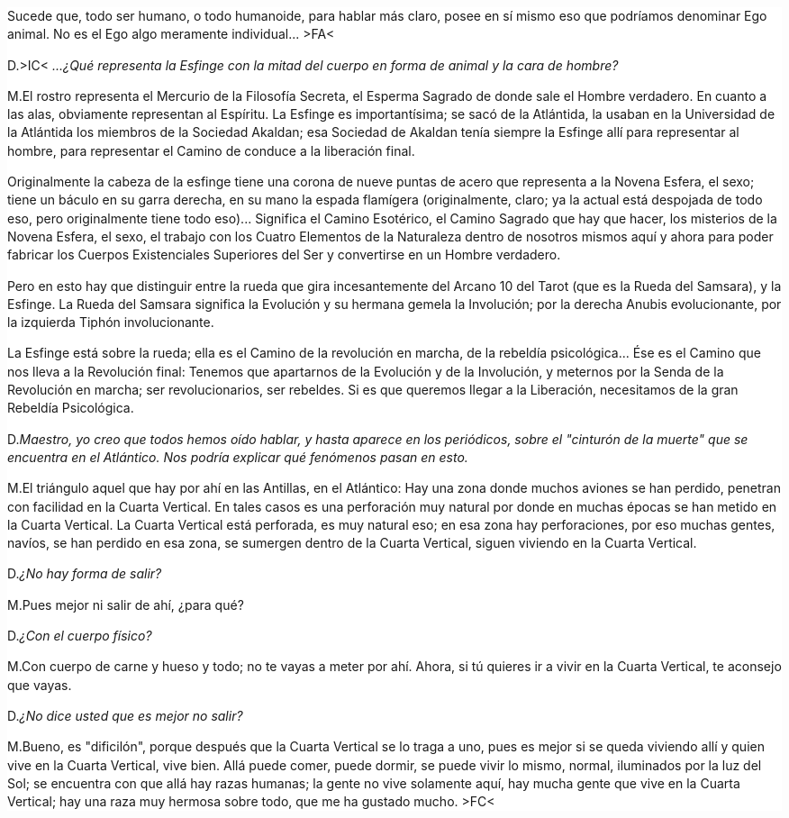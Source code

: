 Sucede que, todo ser humano, o todo humanoide, para hablar más claro, posee en sí mismo eso que podríamos denominar Ego animal. No es el Ego algo meramente individual... \>FA<

D.\>IC< *...¿Qué representa la Esfinge con la mitad del cuerpo en forma de animal y la cara de hombre?*

M.El rostro representa el Mercurio de la Filosofía Secreta, el Esperma Sagrado de donde sale el Hombre verdadero. En cuanto a las alas, obviamente representan al Espíritu. La Esfinge es importantísima; se sacó de la Atlántida, la usaban en la Universidad de la Atlántida los miembros de la Sociedad Akaldan; esa Sociedad de Akaldan tenía siempre la Esfinge allí para representar al hombre, para representar el Camino de conduce a la liberación final.

Originalmente la cabeza de la esfinge tiene una corona de nueve puntas de acero que representa a la Novena Esfera, el sexo; tiene un báculo en su garra derecha, en su mano la espada flamígera (originalmente, claro; ya la actual está despojada de todo eso, pero originalmente tiene todo eso)... Significa el Camino Esotérico, el Camino Sagrado que hay que hacer, los misterios de la Novena Esfera, el sexo, el trabajo con los Cuatro Elementos de la Naturaleza dentro de nosotros mismos aquí y ahora para poder fabricar los Cuerpos Existenciales Superiores del Ser y convertirse en un Hombre verdadero.

Pero en esto hay que distinguir entre la rueda que gira incesantemente del Arcano 10 del Tarot (que es la Rueda del Samsara), y la Esfinge. La Rueda del Samsara significa la Evolución y su hermana gemela la Involución; por la derecha Anubis evolucionante, por la izquierda Tiphón involucionante.

La Esfinge está sobre la rueda; ella es el Camino de la revolución en marcha, de la rebeldía psicológica... Ése es el Camino que nos lleva a la Revolución final: Tenemos que apartarnos de la Evolución y de la Involución, y meternos por la Senda de la Revolución en marcha; ser revolucionarios, ser rebeldes. Si es que queremos llegar a la Liberación, necesitamos de la gran Rebeldía Psicológica.

D.*Maestro, yo creo que todos hemos oído hablar, y hasta aparece en los periódicos, sobre el "cinturón de la muerte" que se encuentra en el Atlántico. Nos podría explicar qué fenómenos pasan en esto.*

M.El triángulo aquel que hay por ahí en las Antillas, en el Atlántico: Hay una zona donde muchos aviones se han perdido, penetran con facilidad en la Cuarta Vertical. En tales casos es una perforación muy natural por donde en muchas épocas se han metido en la Cuarta Vertical. La Cuarta Vertical está perforada, es muy natural eso; en esa zona hay perforaciones, por eso muchas gentes, navíos, se han perdido en esa zona, se sumergen dentro de la Cuarta Vertical, siguen viviendo en la Cuarta Vertical.

D.*¿No hay forma de salir?*

M.Pues mejor ni salir de ahí, ¿para qué?

D.*¿Con el cuerpo físico?*

M.Con cuerpo de carne y hueso y todo; no te vayas a meter por ahí. Ahora, si tú quieres ir a vivir en la Cuarta Vertical, te aconsejo que vayas.

D.*¿No dice usted que es mejor no salir?*

M.Bueno, es "dificilón", porque después que la Cuarta Vertical se lo traga a uno, pues es mejor si se queda viviendo allí y quien vive en la Cuarta Vertical, vive bien. Allá puede comer, puede dormir, se puede vivir lo mismo, normal, iluminados por la luz del Sol; se encuentra con que allá hay razas humanas; la gente no vive solamente aquí, hay mucha gente que vive en la Cuarta Vertical; hay una raza muy hermosa sobre todo, que me ha gustado mucho. \>FC<

